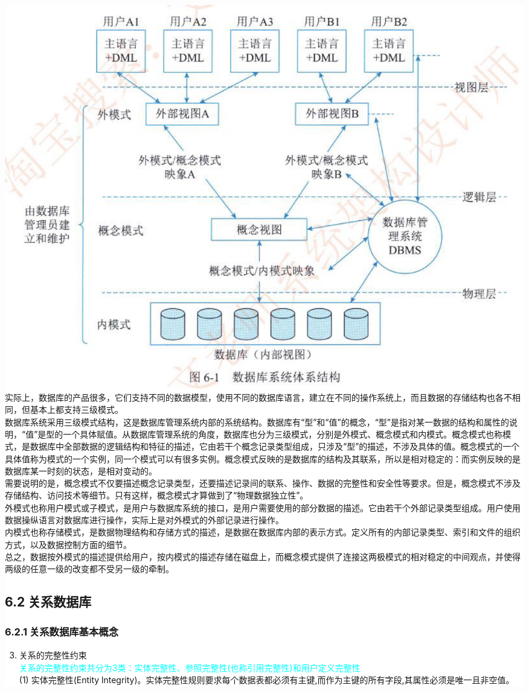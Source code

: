 ![SAr_ 数据库系统体系结构.png](./images/SAr_数据库系统体系结构.png)
实际上，数据库的产品很多，它们支持不同的数据模型，使用不同的数据库语言，建立在不同的操作系统上，而且数据的存储结构也各不相同，但基本上都支持三级模式。  
数据库系统采用三级模式结构，这是数据库管理系统内部的系统结构。数据库有“型”和“值”的概念，“型”是指对某一数据的结构和属性的说明，“值”是型的一个具体赋值。从数据库管理系统的角度，数据库也分为三级模式，分别是外模式、概念模式和内模式。概念模式也称模式，是数据库中全部数据的逻辑结构和特征的描述，它由若干个概念记录类型组成，只涉及“型”的描述，不涉及具体的值。概念模式的一个具体值称为模式的一个实例，同一个模式可以有很多实例。概念模式反映的是数据库的结构及其联系，所以是相对稳定的：而实例反映的是数据库某一时刻的状态，是相对变动的。  
需要说明的是，概念模式不仅要描述概念记录类型，还要描述记录间的联系、操作、数据的完整性和安全性等要求。但是，概念模式不涉及存储结构、访问技术等细节。只有这样，概念模式才算做到了“物理数据独立性”。  
外模式也称用户模式或子模式，是用户与数据库系统的接口，是用户需要使用的部分数据的描述。它由若干个外部记录类型组成。用户使用数据操纵语言对数据库进行操作，实际上是对外模式的外部记录进行操作。  
内模式也称存储模式，是数据物理结构和存储方式的描述，是数据在数据库内部的表示方式。定义所有的内部记录类型、索引和文件的组织方式，以及数据控制方面的细节。  
总之，数据按外模式的描述提供给用户，按内模式的描述存储在磁盘上，而概念模式提供了连接这两极模式的相对稳定的中间观点，并使得两级的任意一级的改变都不受另一级的牵制。
## 6.2 关系数据库
### 6.2.1 关系数据库基本概念
3. 关系的完整性约束  
<font color=cyan>关系的完整性约束共分为3类：实体完整性、参照完整性(也称引用完整性)和用户定义完整性</font>  
(1) 实体完整性(Entity lntegrity)。实体完整性规则要求每个数据表都必须有主键,而作为主键的所有字段,其属性必须是唯一且非空值。  
